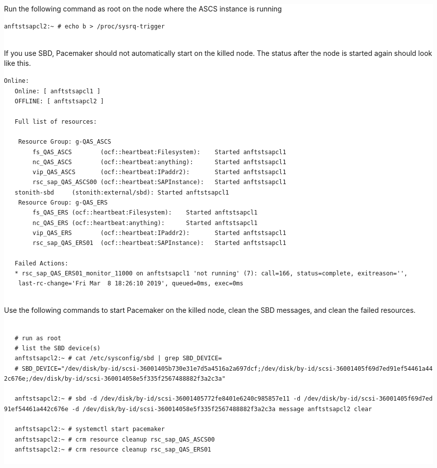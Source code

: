    Run the following command as root on the node where the ASCS instance is running

   <pre><code>anftstsapcl2:~ # echo b > /proc/sysrq-trigger
   </code></pre>

   If you use SBD, Pacemaker should not automatically start on the killed node. The status after the node is started again should look like this.

   <pre><code>Online:
   Online: [ anftstsapcl1 ]
   OFFLINE: [ anftstsapcl2 ]

   Full list of resources:

    Resource Group: g-QAS_ASCS
        fs_QAS_ASCS        (ocf::heartbeat:Filesystem):    Started anftstsapcl1
        nc_QAS_ASCS        (ocf::heartbeat:anything):      Started anftstsapcl1
        vip_QAS_ASCS       (ocf::heartbeat:IPaddr2):       Started anftstsapcl1
        rsc_sap_QAS_ASCS00 (ocf::heartbeat:SAPInstance):   Started anftstsapcl1
   stonith-sbd     (stonith:external/sbd): Started anftstsapcl1
    Resource Group: g-QAS_ERS
        fs_QAS_ERS (ocf::heartbeat:Filesystem):    Started anftstsapcl1
        nc_QAS_ERS (ocf::heartbeat:anything):      Started anftstsapcl1
        vip_QAS_ERS        (ocf::heartbeat:IPaddr2):       Started anftstsapcl1
        rsc_sap_QAS_ERS01  (ocf::heartbeat:SAPInstance):   Started anftstsapcl1

   Failed Actions:
   * rsc_sap_QAS_ERS01_monitor_11000 on anftstsapcl1 'not running' (7): call=166, status=complete, exitreason='',
    last-rc-change='Fri Mar  8 18:26:10 2019', queued=0ms, exec=0ms
   </code></pre>

   Use the following commands to start Pacemaker on the killed node, clean the SBD messages, and clean the failed resources.

   <pre><code>
   # run as root
   # list the SBD device(s)
   anftstsapcl2:~ # cat /etc/sysconfig/sbd | grep SBD_DEVICE=
   # SBD_DEVICE="/dev/disk/by-id/scsi-36001405b730e31e7d5a4516a2a697dcf;/dev/disk/by-id/scsi-36001405f69d7ed91ef54461a442c676e;/dev/disk/by-id/scsi-360014058e5f335f2567488882f3a2c3a"

   anftstsapcl2:~ # sbd -d /dev/disk/by-id/scsi-36001405772fe8401e6240c985857e11 -d /dev/disk/by-id/scsi-36001405f69d7ed91ef54461a442c676e -d /dev/disk/by-id/scsi-360014058e5f335f2567488882f3a2c3a message anftstsapcl2 clear

   anftstsapcl2:~ # systemctl start pacemaker
   anftstsapcl2:~ # crm resource cleanup rsc_sap_QAS_ASCS00
   anftstsapcl2:~ # crm resource cleanup rsc_sap_QAS_ERS01
   </code></pre>
